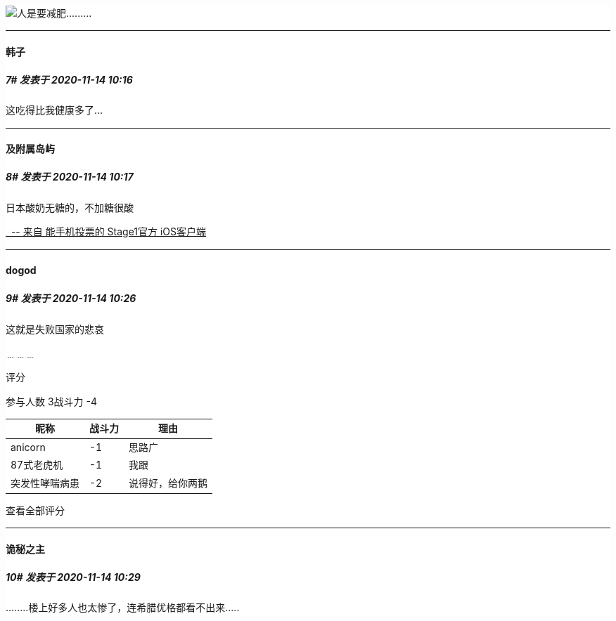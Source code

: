 
<img src="https://static.saraba1st.com/image/smiley/face2017/037.png" referrerpolicy="no-referrer">人是要减肥.........


-----

####  韩子  
##### 7#       发表于 2020-11-14 10:16


这吃得比我健康多了…


-----

####  及附属岛屿  
##### 8#       发表于 2020-11-14 10:17


日本酸奶无糖的，不加糖很酸

[  -- 来自 能手机投票的 Stage1官方 iOS客户端](https://itunes.apple.com/fi/app/saraba1st/id1221237470?mt=8)


-----

####  dogod  
##### 9#       发表于 2020-11-14 10:26


这就是失败国家的悲哀


﹍﹍﹍

评分


 参与人数 3战斗力 -4

|昵称|战斗力|理由|
|----|---|---|
| anicorn|-1|思路广|
| 87式老虎机|-1|我跟|
| 突发性哮喘病患|-2|说得好，给你两鹅|


查看全部评分


-----

####  诡秘之主  
##### 10#       发表于 2020-11-14 10:29


........楼上好多人也太惨了，连希腊优格都看不出来.....

